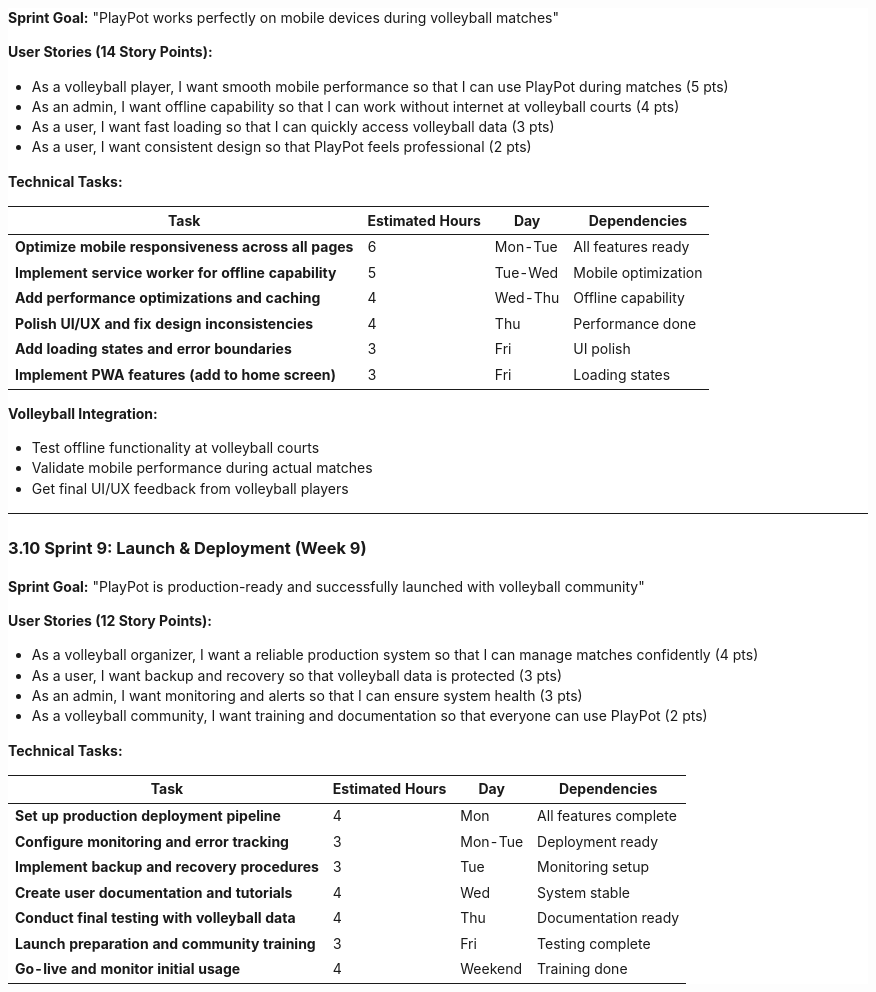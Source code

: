 **Sprint Goal:** "PlayPot works perfectly on mobile devices during volleyball matches"

**User Stories (14 Story Points):**
- As a volleyball player, I want smooth mobile performance so that I can use PlayPot during matches (5 pts)
- As an admin, I want offline capability so that I can work without internet at volleyball courts (4 pts)
- As a user, I want fast loading so that I can quickly access volleyball data (3 pts)
- As a user, I want consistent design so that PlayPot feels professional (2 pts)

**Technical Tasks:**

| Task | Estimated Hours | Day | Dependencies |
|------|----------------|-----|--------------|
| **Optimize mobile responsiveness across all pages** | 6 | Mon-Tue | All features ready |
| **Implement service worker for offline capability** | 5 | Tue-Wed | Mobile optimization |
| **Add performance optimizations and caching** | 4 | Wed-Thu | Offline capability |
| **Polish UI/UX and fix design inconsistencies** | 4 | Thu | Performance done |
| **Add loading states and error boundaries** | 3 | Fri | UI polish |
| **Implement PWA features (add to home screen)** | 3 | Fri | Loading states |

**Volleyball Integration:**
- Test offline functionality at volleyball courts
- Validate mobile performance during actual matches
- Get final UI/UX feedback from volleyball players

---

### 3.10 Sprint 9: Launch & Deployment (Week 9)

**Sprint Goal:** "PlayPot is production-ready and successfully launched with volleyball community"

**User Stories (12 Story Points):**
- As a volleyball organizer, I want a reliable production system so that I can manage matches confidently (4 pts)
- As a user, I want backup and recovery so that volleyball data is protected (3 pts)
- As an admin, I want monitoring and alerts so that I can ensure system health (3 pts)
- As a volleyball community, I want training and documentation so that everyone can use PlayPot (2 pts)

**Technical Tasks:**

| Task | Estimated Hours | Day | Dependencies |
|------|----------------|-----|--------------|
| **Set up production deployment pipeline** | 4 | Mon | All features complete |
| **Configure monitoring and error tracking** | 3 | Mon-Tue | Deployment ready |
| **Implement backup and recovery procedures** | 3 | Tue | Monitoring setup |
| **Create user documentation and tutorials** | 4 | Wed | System stable |
| **Conduct final testing with volleyball data** | 4 | Thu | Documentation ready |
| **Launch preparation and community training** | 3 | Fri | Testing complete |
| **Go-live and monitor initial usage** | 4 | Weekend | Training done |
